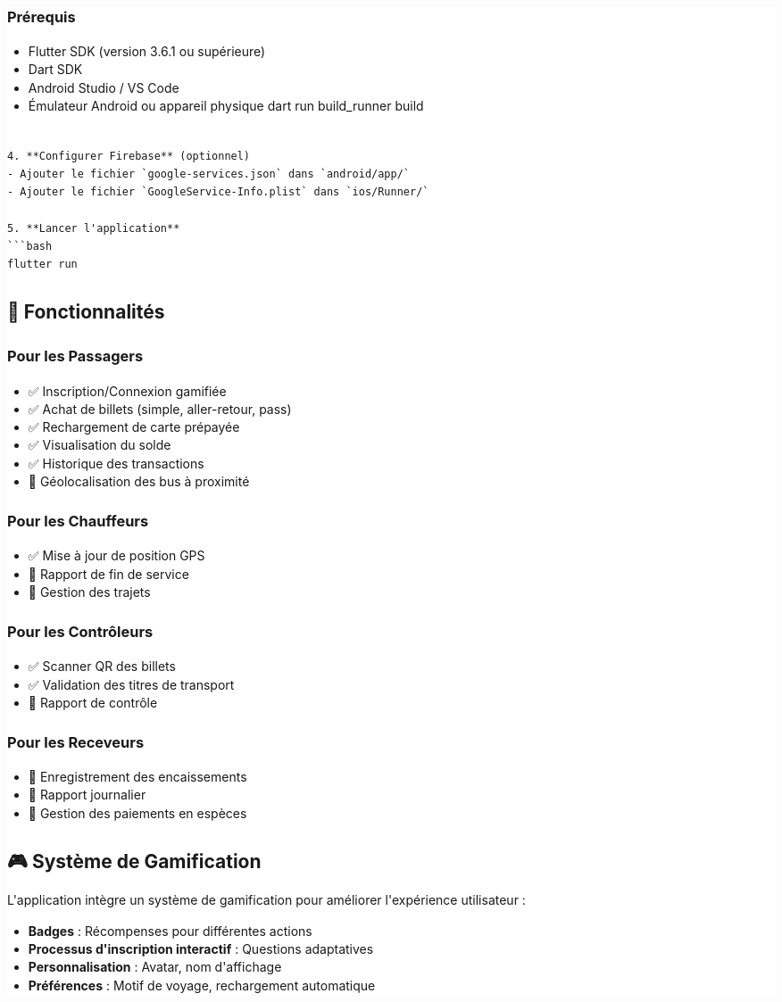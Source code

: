 ### Prérequis
- Flutter SDK (version 3.6.1 ou supérieure)
- Dart SDK
- Android Studio / VS Code
- Émulateur Android ou appareil physique
dart run build_runner build
```

4. **Configurer Firebase** (optionnel)
- Ajouter le fichier `google-services.json` dans `android/app/`
- Ajouter le fichier `GoogleService-Info.plist` dans `ios/Runner/`

5. **Lancer l'application**
```bash
flutter run
```

## 🎯 Fonctionnalités

### Pour les Passagers
- ✅ Inscription/Connexion gamifiée
- ✅ Achat de billets (simple, aller-retour, pass)
- ✅ Rechargement de carte prépayée
- ✅ Visualisation du solde
- ✅ Historique des transactions
- 🔄 Géolocalisation des bus à proximité

### Pour les Chauffeurs
- ✅ Mise à jour de position GPS
- 🔄 Rapport de fin de service
- 🔄 Gestion des trajets

### Pour les Contrôleurs
- ✅ Scanner QR des billets
- ✅ Validation des titres de transport
- 🔄 Rapport de contrôle

### Pour les Receveurs
- 🔄 Enregistrement des encaissements
- 🔄 Rapport journalier
- 🔄 Gestion des paiements en espèces

## 🎮 Système de Gamification

L'application intègre un système de gamification pour améliorer l'expérience utilisateur :

- **Badges** : Récompenses pour différentes actions
- **Processus d'inscription interactif** : Questions adaptatives
- **Personnalisation** : Avatar, nom d'affichage
- **Préférences** : Motif de voyage, rechargement automatique
